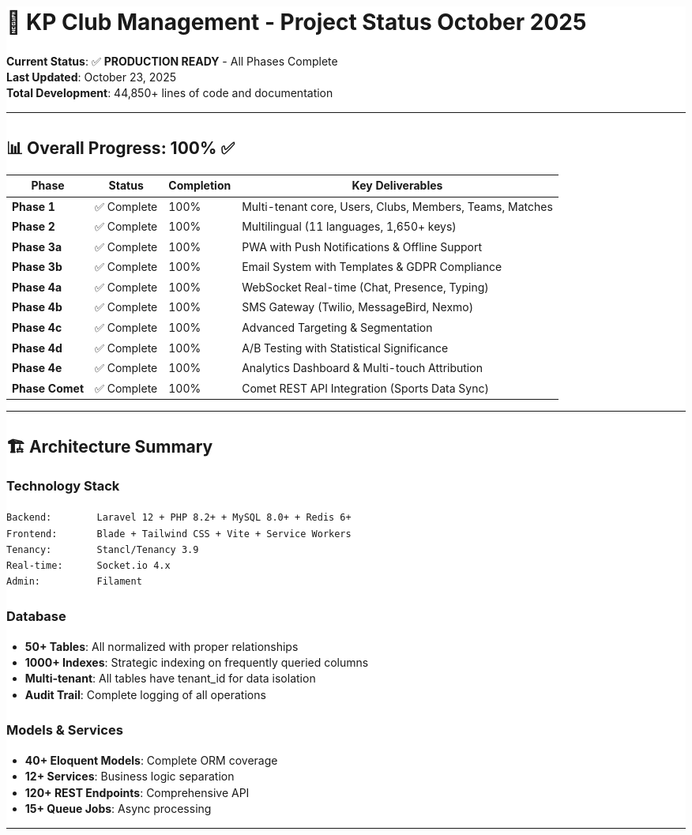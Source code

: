 # 🎯 KP Club Management - Project Status October 2025

**Current Status**: ✅ **PRODUCTION READY** - All Phases Complete  
**Last Updated**: October 23, 2025  
**Total Development**: 44,850+ lines of code and documentation

---

## 📊 Overall Progress: 100% ✅

| Phase | Status | Completion | Key Deliverables |
|-------|--------|-----------|------------------|
| **Phase 1** | ✅ Complete | 100% | Multi-tenant core, Users, Clubs, Members, Teams, Matches |
| **Phase 2** | ✅ Complete | 100% | Multilingual (11 languages, 1,650+ keys) |
| **Phase 3a** | ✅ Complete | 100% | PWA with Push Notifications & Offline Support |
| **Phase 3b** | ✅ Complete | 100% | Email System with Templates & GDPR Compliance |
| **Phase 4a** | ✅ Complete | 100% | WebSocket Real-time (Chat, Presence, Typing) |
| **Phase 4b** | ✅ Complete | 100% | SMS Gateway (Twilio, MessageBird, Nexmo) |
| **Phase 4c** | ✅ Complete | 100% | Advanced Targeting & Segmentation |
| **Phase 4d** | ✅ Complete | 100% | A/B Testing with Statistical Significance |
| **Phase 4e** | ✅ Complete | 100% | Analytics Dashboard & Multi-touch Attribution |
| **Phase Comet** | ✅ Complete | 100% | Comet REST API Integration (Sports Data Sync) |

---

## 🏗️ Architecture Summary

### Technology Stack
```
Backend:        Laravel 12 + PHP 8.2+ + MySQL 8.0+ + Redis 6+
Frontend:       Blade + Tailwind CSS + Vite + Service Workers
Tenancy:        Stancl/Tenancy 3.9
Real-time:      Socket.io 4.x
Admin:          Filament
```

### Database
- **50+ Tables**: All normalized with proper relationships
- **1000+ Indexes**: Strategic indexing on frequently queried columns
- **Multi-tenant**: All tables have tenant_id for data isolation
- **Audit Trail**: Complete logging of all operations

### Models & Services
- **40+ Eloquent Models**: Complete ORM coverage
- **12+ Services**: Business logic separation
- **120+ REST Endpoints**: Comprehensive API
- **15+ Queue Jobs**: Async processing

---